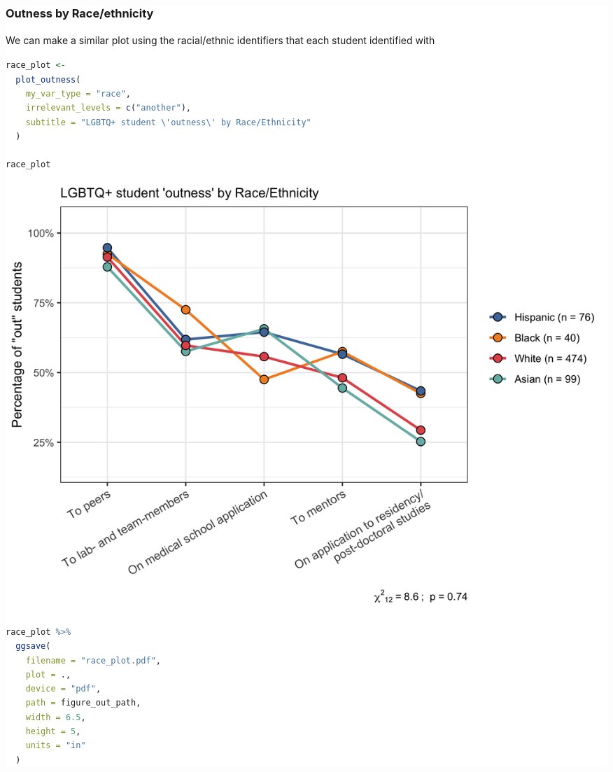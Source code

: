 ### Outness by Race/ethnicity

We can make a similar plot using the racial/ethnic identifiers that each
student identified with

``` r
race_plot <- 
  plot_outness(
    my_var_type = "race", 
    irrelevant_levels = c("another"), 
    subtitle = "LGBTQ+ student \'outness\' by Race/Ethnicity"
  )

race_plot
```

![](outness_report_files/figure-gfm/unnamed-chunk-25-1.png)

``` r
race_plot %>% 
  ggsave(
    filename = "race_plot.pdf", 
    plot = ., 
    device = "pdf", 
    path = figure_out_path, 
    width = 6.5, 
    height = 5,
    units = "in"
  )
```
